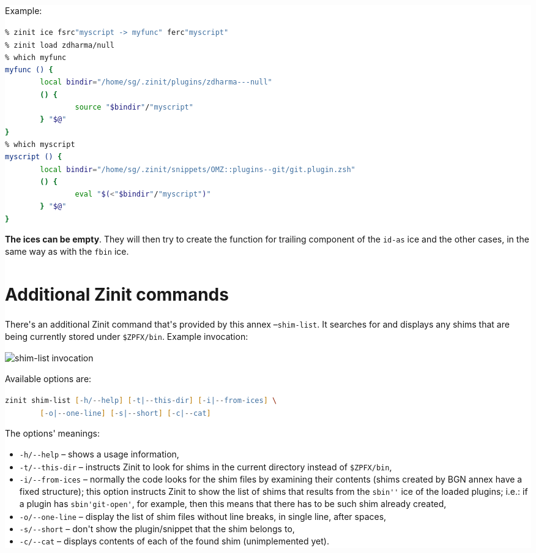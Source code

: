 Example:

```zsh
% zinit ice fsrc"myscript -> myfunc" ferc"myscript"
% zinit load zdharma/null
% which myfunc
myfunc () {
        local bindir="/home/sg/.zinit/plugins/zdharma---null"
        () {
                source "$bindir"/"myscript"
        } "$@"
}
% which myscript
myscript () {
        local bindir="/home/sg/.zinit/snippets/OMZ::plugins--git/git.plugin.zsh"
        () {
                eval "$(<"$bindir"/"myscript")"
        } "$@"
}
```

**The ices can be empty**. They will then try to create the function for
trailing component of the `id-as` ice and the other cases, in the same way as
with the `fbin` ice.

# Additional Zinit commands

There's an additional Zinit command that's provided by this annex
–`shim-list`. It searches for and displays any shims that are being
currently stored under `$ZPFX/bin`. Example invocation:

![shim-list
invocation](https://raw.githubusercontent.com/zinit-zsh/zinit-annex-bin-gem-node/master/images/shim-list.png)

Available options are:

```zsh
zinit shim-list [-h/--help] [-t|--this-dir] [-i|--from-ices] \
 	    [-o|--one-line] [-s|--short] [-c|--cat]
```

The options' meanings:

- `-h/--help` – shows a usage information,
- `-t/--this-dir`  – instructs Zinit to look for shims in the current
  directory instead of `$ZPFX/bin`,
- `-i/--from-ices` – normally the code looks for the shim files by examining
  their contents (shims created by BGN annex have a fixed structure); this
  option instructs Zinit to show the list of shims that results from the
  `sbin''` ice of the loaded plugins; i.e.: if a plugin has `sbin'git-open'`,
  for example, then this means that there has to be such shim already
  created,
- `-o/--one-line`  – display the list of shim files without line breaks, in
  single line, after spaces,
- `-s/--short`     – don't show the plugin/snippet that the shim belongs to,
- `-c/--cat`       – displays contents of each of the found shim
  (unimplemented yet).
